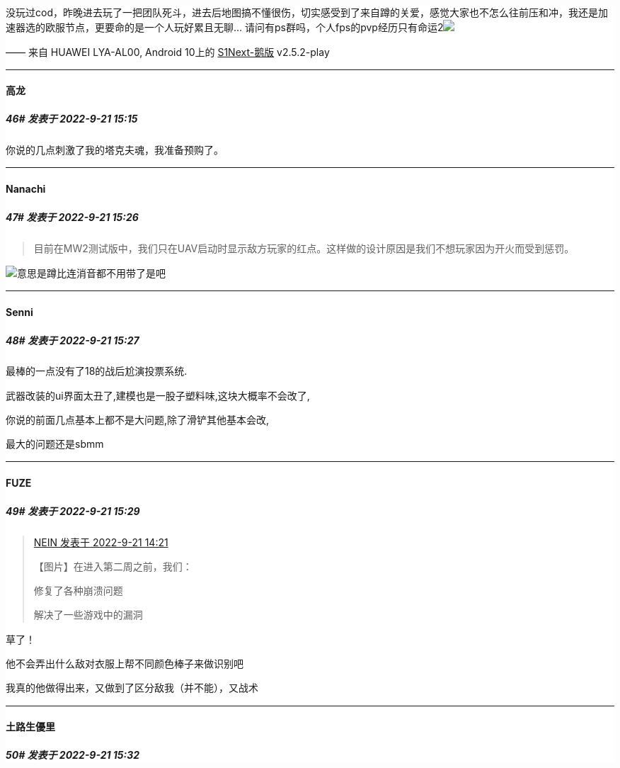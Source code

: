 没玩过cod，昨晚进去玩了一把团队死斗，进去后地图搞不懂很伤，切实感受到了来自蹲的关爱，感觉大家也不怎么往前压和冲，我还是加速器选的欧服节点，更要命的是一个人玩好累且无聊…
请问有ps群吗，个人fps的pvp经历只有命运2<img src="https://static.saraba1st.com/image/smiley/face2017/001.png" referrerpolicy="no-referrer">

—— 来自 HUAWEI LYA-AL00, Android 10上的 [S1Next-鹅版](https://github.com/ykrank/S1-Next/releases) v2.5.2-play

*****

####  高龙  
##### 46#       发表于 2022-9-21 15:15

你说的几点刺激了我的塔克夫魂，我准备预购了。

*****

####  Nanachi  
##### 47#       发表于 2022-9-21 15:26

<blockquote>目前在MW2测试版中，我们只在UAV启动时显示敌方玩家的红点。这样做的设计原因是我们不想玩家因为开火而受到惩罚。</blockquote>

<img src="https://static.saraba1st.com/image/smiley/face2017/067.png" referrerpolicy="no-referrer">意思是蹲比连消音都不用带了是吧

*****

####  Senni  
##### 48#       发表于 2022-9-21 15:27

最棒的一点没有了18的战后尬演投票系统.

武器改装的ui界面太丑了,建模也是一股子塑料味,这块大概率不会改了,

你说的前面几点基本上都不是大问题,除了滑铲其他基本会改,

最大的问题还是sbmm

*****

####  FUZE  
##### 49#       发表于 2022-9-21 15:29

<blockquote><a href="httphttps://bbs.saraba1st.com/2b/forum.php?mod=redirect&amp;goto=findpost&amp;pid=57580099&amp;ptid=2095756" target="_blank">NEIN 发表于 2022-9-21 14:21</a>

【图片】在进入第二周之前，我们：

修复了各种崩溃问题

解决了一些游戏中的漏洞</blockquote>
草了！

他不会弄出什么敌对衣服上帮不同颜色棒子来做识别吧

我真的他做得出来，又做到了区分敌我（并不能），又战术

*****

####  土路生優里  
##### 50#       发表于 2022-9-21 15:32
